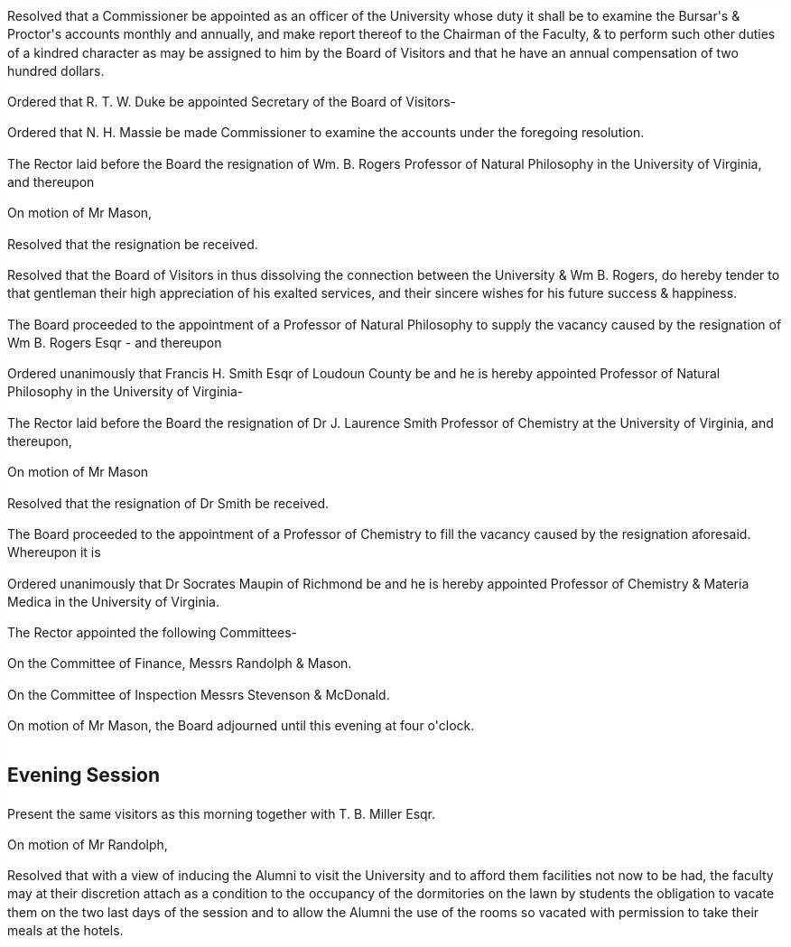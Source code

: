 Resolved that a Commissioner be appointed as an officer of the University whose duty it shall be to examine the Bursar's & Proctor's accounts monthly and annually, and make report thereof to the Chairman of the Faculty, & to perform such other duties of a kindred character as may be assigned to him by the Board of Visitors and that he have an annual compensation of two hundred dollars.

Ordered that R. T. W. Duke be appointed Secretary of the Board of Visitors-

Ordered that N. H. Massie be made Commissioner to examine the accounts under the foregoing resolution.

The Rector laid before the Board the resignation of Wm. B. Rogers Professor of Natural Philosophy in the University of Virginia, and thereupon

On motion of Mr Mason,

Resolved that the resignation be received.

Resolved that the Board of Visitors in thus dissolving the connection between the University & Wm B. Rogers, do hereby tender to that gentleman their high appreciation of his exalted services, and their sincere wishes for his future success & happiness.

The Board proceeded to the appointment of a Professor of Natural Philosophy to supply the vacancy caused by the resignation of Wm B. Rogers Esqr - and thereupon

Ordered unanimously that Francis H. Smith Esqr of Loudoun County be and he is hereby appointed Professor of Natural Philosophy in the University of Virginia-

The Rector laid before the Board the resignation of Dr J. Laurence Smith Professor of Chemistry at the University of Virginia, and thereupon,

On motion of Mr Mason

Resolved that the resignation of Dr Smith be received.

The Board proceeded to the appointment of a Professor of Chemistry to fill the vacancy caused by the resignation aforesaid. Whereupon it is

Ordered unanimously that Dr Socrates Maupin of Richmond be and he is hereby appointed Professor of Chemistry & Materia Medica in the University of Virginia.

The Rector appointed the following Committees-

On the Committee of Finance, Messrs Randolph & Mason.

On the Committee of Inspection Messrs Stevenson & McDonald.

On motion of Mr Mason, the Board adjourned until this evening at four o'clock.

## Evening Session

Present the same visitors as this morning together with T. B. Miller Esqr.

On motion of Mr Randolph,

Resolved that with a view of inducing the Alumni to visit the University and to afford them facilities not now to be had, the faculty may at their discretion attach as a condition to the occupancy of the dormitories on the lawn by students the obligation to vacate them on the two last days of the session and to allow the Alumni the use of the rooms so vacated with permission to take their meals at the hotels.
